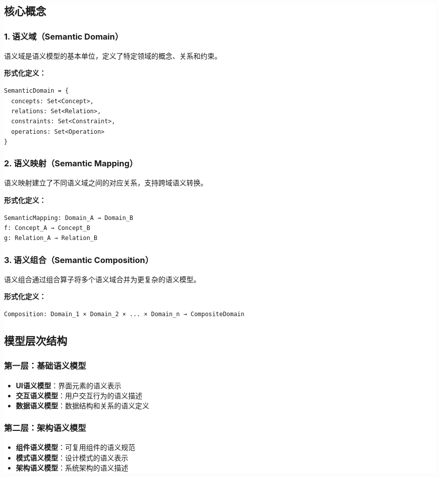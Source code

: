 ```mermaid
```

## 核心概念

### 1. 语义域（Semantic Domain）

语义域是语义模型的基本单位，定义了特定领域的概念、关系和约束。

**形式化定义：**

```text
SemanticDomain = {
  concepts: Set<Concept>,
  relations: Set<Relation>,
  constraints: Set<Constraint>,
  operations: Set<Operation>
}
```

### 2. 语义映射（Semantic Mapping）

语义映射建立了不同语义域之间的对应关系，支持跨域语义转换。

**形式化定义：**

```text
SemanticMapping: Domain_A → Domain_B
f: Concept_A → Concept_B
g: Relation_A → Relation_B
```

### 3. 语义组合（Semantic Composition）

语义组合通过组合算子将多个语义域合并为更复杂的语义模型。

**形式化定义：**

```text
Composition: Domain_1 × Domain_2 × ... × Domain_n → CompositeDomain
```

## 模型层次结构

### 第一层：基础语义模型

- **UI语义模型**：界面元素的语义表示
- **交互语义模型**：用户交互行为的语义描述
- **数据语义模型**：数据结构和关系的语义定义

### 第二层：架构语义模型

- **组件语义模型**：可复用组件的语义规范
- **模式语义模型**：设计模式的语义表示
- **架构语义模型**：系统架构的语义描述
